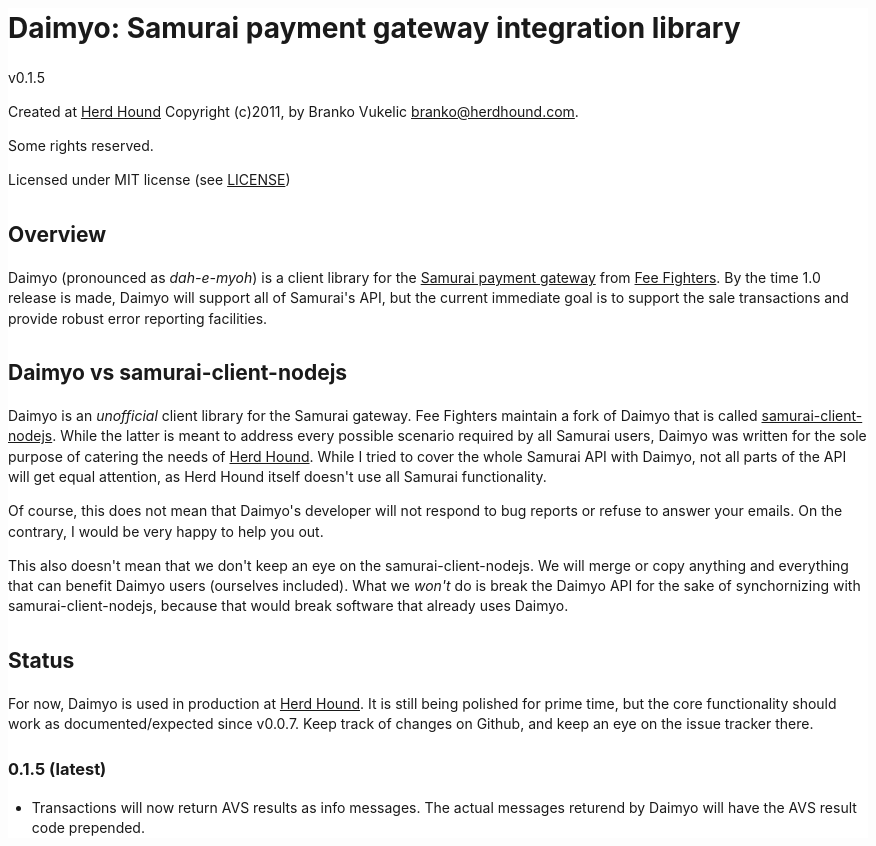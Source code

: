# Daimyo: Samurai payment gateway integration library

v0.1.5

Created at [Herd Hound](http://www.herdhound.com/)
Copyright (c)2011, by Branko Vukelic <branko@herdhound.com>.

Some rights reserved.

Licensed under MIT license (see
[LICENSE](https://github.com/HerdHound/Daimyo/blob/master/LICENSE))

## Overview

Daimyo (pronounced as _dah-e-myoh_) is a client library for the 
[Samurai payment gateway](http://samurai.feefighters.com/) from
[Fee Fighters](http://feefighters.com/). By the time 1.0 release is made,
Daimyo will support all of Samurai's API, but the current immediate goal is to
support the sale transactions and provide robust error reporting facilities.

## Daimyo vs samurai-client-nodejs

Daimyo is an _unofficial_ client library for the Samurai gateway. Fee Fighters
maintain a fork of Daimyo that is called
[samurai-client-nodejs](https://github.com/FeeFighters/samurai-client-nodejs).
While the latter is meant to address every possible scenario required by all
Samurai users, Daimyo was written for the sole purpose of catering the needs of
[Herd Hound](http://www.herdhound.com/). While I tried to cover the whole
Samurai API with Daimyo, not all parts of the API will get equal attention, as
Herd Hound itself doesn't use all Samurai functionality.

Of course, this does not mean that Daimyo's developer will not respond to bug
reports or refuse to answer your emails. On the contrary, I would be very happy
to help you out. 

This also doesn't mean that we don't keep an eye on the samurai-client-nodejs.
We will merge or copy anything and everything that can benefit Daimyo users
(ourselves included). What we _won't_ do is break the Daimyo API for the sake
of synchornizing with samurai-client-nodejs, because that would break software
that already uses Daimyo.

## Status

For now, Daimyo is used in production at 
[Herd Hound](http://www.herdhound.com/). It is still being polished for prime
time, but the core functionality should work as documented/expected since
v0.0.7. Keep track of changes on Github, and keep an eye on the issue tracker
there.

### 0.1.5 (latest)

 + Transactions will now return AVS results as info messages. The actual
   messages returend by Daimyo will have the AVS result code prepended.
